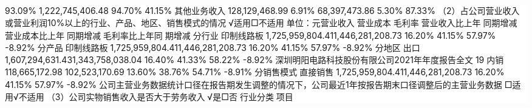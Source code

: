 93.09%
1,222,745,406.48
94.70%
41.15%
其他业务收入
128,129,468.99
6.91%
68,397,473.86
5.30%
87.33%
（2）占公司营业收入或营业利润10%以上的行业、产品、地区、销售模式的情况
√适用□不适用
单位：元营业收入
营业成本
毛利率
营业收入比上年
同期增减
营业成本比上年
同期增减
毛利率比上年同
期增减
分行业
印制线路板
1,725,959,804.411,446,281,208.73
16.20%
41.15%
57.97%
-8.92%
分产品
印制线路板
1,725,959,804.411,446,281,208.73
16.20%
41.15%
57.97%
-8.92%
分地区
出口
1,607,294,631.431,343,758,038.04
16.40%
41.33%
58.22%
-8.92%
深圳明阳电路科技股份有限公司2021年年度报告全文
19
内销
118,665,172.98
102,523,170.69
13.60%
38.76%
54.71%
-8.91%
分销售模式
直接销售
1,725,959,804.411,446,281,208.73
16.20%
41.15%
57.97%
-8.92%
公司主营业务数据统计口径在报告期发生调整的情况下，公司最近1年按报告期末口径调整后的主营业务数据
□适用√不适用
（3）公司实物销售收入是否大于劳务收入
√是□否
行业分类
项目